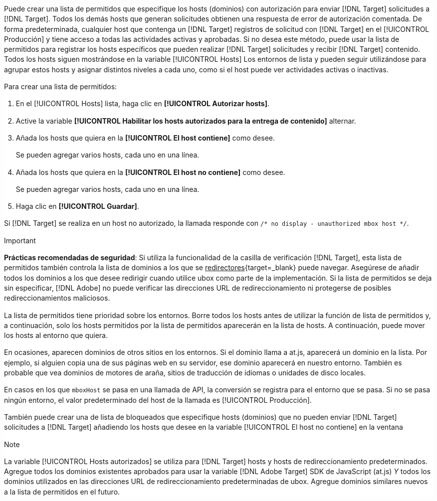 Puede crear una lista de permitidos que especifique los hosts (dominios) con autorización para enviar [!DNL Target] solicitudes a [!DNL Target]. Todos los demás hosts que generan solicitudes obtienen una respuesta de error de autorización comentada. De forma predeterminada, cualquier host que contenga un [!DNL Target] registros de solicitud con [!DNL Target] en el [!UICONTROL Producción] y tiene acceso a todas las actividades activas y aprobadas. Si no desea este método, puede usar la lista de permitidos para registrar los hosts específicos que pueden realizar [!DNL Target] solicitudes y recibir [!DNL Target] contenido. Todos los hosts siguen mostrándose en la variable [!UICONTROL Hosts] Los entornos de lista y pueden seguir utilizándose para agrupar estos hosts y asignar distintos niveles a cada uno, como si el host puede ver actividades activas o inactivas.

Para crear una lista de permitidos:

1. En el [!UICONTROL Hosts] lista, haga clic en **[!UICONTROL Autorizar hosts]**.
1. Active la variable **[!UICONTROL Habilitar los hosts autorizados para la entrega de contenido]** alternar.
1. Añada los hosts que quiera en la **[!UICONTROL El host contiene]** como desee.

   Se pueden agregar varios hosts, cada uno en una línea.

1. Añada los hosts que quiera en la **[!UICONTROL El host no contiene]** como desee.

   Se pueden agregar varios hosts, cada uno en una línea.

1. Haga clic en **[!UICONTROL Guardar]**.

Si [!DNL Target] se realiza en un host no autorizado, la llamada responde con `/* no display - unauthorized mbox host */`.

>[!IMPORTANT]
>
>**Prácticas recomendadas de seguridad**: Si utiliza la funcionalidad de la casilla de verificación [!DNL Target], esta lista de permitidos también controla la lista de dominios a los que se [redirectores](https://experienceleague.adobe.com/docs/target-dev/developer/implement-email/working-with-redirectors.html){target=_blank} puede navegar. Asegúrese de añadir todos los dominios a los que desee redirigir cuando utilice ubox como parte de la implementación. Si la lista de permitidos se deja sin especificar, [!DNL Adobe] no puede verificar las direcciones URL de redireccionamiento ni protegerse de posibles redireccionamientos maliciosos.
>
>La lista de permitidos tiene prioridad sobre los entornos. Borre todos los hosts antes de utilizar la función de lista de permitidos y, a continuación, solo los hosts permitidos por la lista de permitidos aparecerán en la lista de hosts. A continuación, puede mover los hosts al entorno que quiera.

En ocasiones, aparecen dominios de otros sitios en los entornos. Si el dominio llama a at.js, aparecerá un dominio en la lista. Por ejemplo, si alguien copia una de sus páginas web en su servidor, ese dominio aparecerá en nuestro entorno. También es probable que vea dominios de motores de araña, sitios de traducción de idiomas o unidades de disco locales.

En casos en los que `mboxHost` se pasa en una llamada de API, la conversión se registra para el entorno que se pasa. Si no se pasa ningún entorno, el valor predeterminado del host de la llamada es [!UICONTROL Producción].

También puede crear una  de lista de bloqueados que especifique hosts (dominios) que no pueden enviar [!DNL Target] solicitudes a [!DNL Target] añadiendo los hosts que desee en la variable [!UICONTROL El host no contiene] en la ventana

>[!NOTE]
>
>La variable [!UICONTROL Hosts autorizados] se utiliza para [!DNL Target] hosts y hosts de redireccionamiento predeterminados. Agregue todos los dominios existentes aprobados para usar la variable [!DNL Adobe Target] SDK de JavaScript (at.js) *Y* todos los dominios utilizados en las direcciones URL de redireccionamiento predeterminadas de ubox. Agregue dominios similares nuevos a la lista de permitidos en el futuro.
